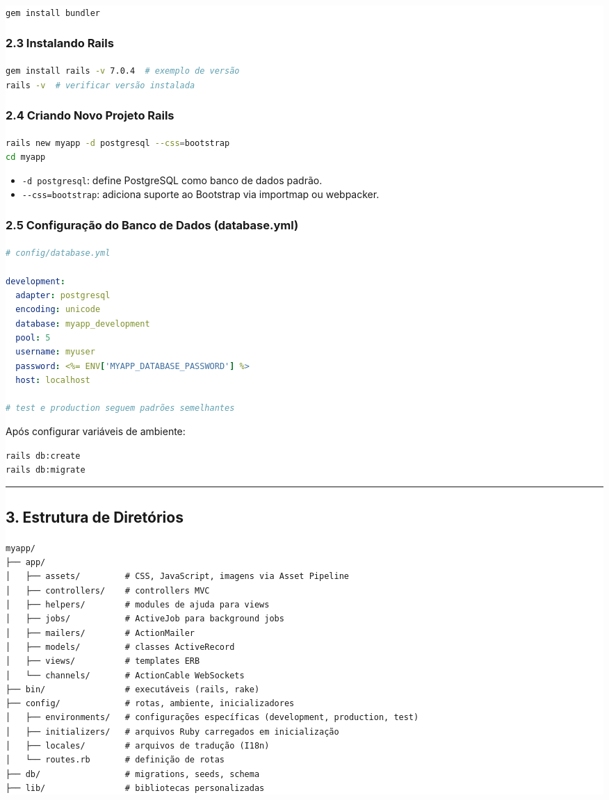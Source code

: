 ```bash
gem install bundler
```

### 2.3 Instalando Rails

```bash
gem install rails -v 7.0.4  # exemplo de versão
rails -v  # verificar versão instalada
```

### 2.4 Criando Novo Projeto Rails

```bash
rails new myapp -d postgresql --css=bootstrap
cd myapp
```

* `-d postgresql`: define PostgreSQL como banco de dados padrão.
* `--css=bootstrap`: adiciona suporte ao Bootstrap via importmap ou webpacker.

### 2.5 Configuração do Banco de Dados (database.yml)

```yaml
# config/database.yml

development:
  adapter: postgresql
  encoding: unicode
  database: myapp_development
  pool: 5
  username: myuser
  password: <%= ENV['MYAPP_DATABASE_PASSWORD'] %>
  host: localhost

# test e production seguem padrões semelhantes
```

Após configurar variáveis de ambiente:

```bash
rails db:create
rails db:migrate
```

---

## 3. Estrutura de Diretórios

```
myapp/
├── app/
│   ├── assets/         # CSS, JavaScript, imagens via Asset Pipeline
│   ├── controllers/    # controllers MVC
│   ├── helpers/        # modules de ajuda para views
│   ├── jobs/           # ActiveJob para background jobs
│   ├── mailers/        # ActionMailer
│   ├── models/         # classes ActiveRecord
│   ├── views/          # templates ERB
│   └── channels/       # ActionCable WebSockets
├── bin/                # executáveis (rails, rake)
├── config/             # rotas, ambiente, inicializadores
│   ├── environments/   # configurações específicas (development, production, test)
│   ├── initializers/   # arquivos Ruby carregados em inicialização
│   ├── locales/        # arquivos de tradução (I18n)
│   └── routes.rb       # definição de rotas
├── db/                 # migrations, seeds, schema
├── lib/                # bibliotecas personalizadas
```